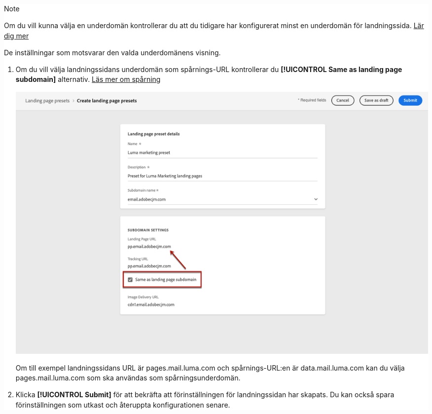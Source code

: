    >[!NOTE]
   >
   >Om du vill kunna välja en underdomän kontrollerar du att du tidigare har konfigurerat minst en underdomän för landningssida. [Lär dig mer](#lp-subdomains)

   De inställningar som motsvarar den valda underdomänens visning.

1. Om du vill välja landningssidans underdomän som spårnings-URL kontrollerar du **[!UICONTROL Same as landing page subdomain]** alternativ. [Läs mer om spårning](../design/message-tracking.md)

   ![](assets/lp_preset-subdomain-settings-same.png)

   Om till exempel landningssidans URL är pages.mail.luma.com och spårnings-URL:en är data.mail.luma.com kan du välja pages.mail.luma.com som ska användas som spårningsunderdomän.

1. Klicka **[!UICONTROL Submit]** för att bekräfta att förinställningen för landningssidan har skapats. Du kan också spara förinställningen som utkast och återuppta konfigurationen senare.
